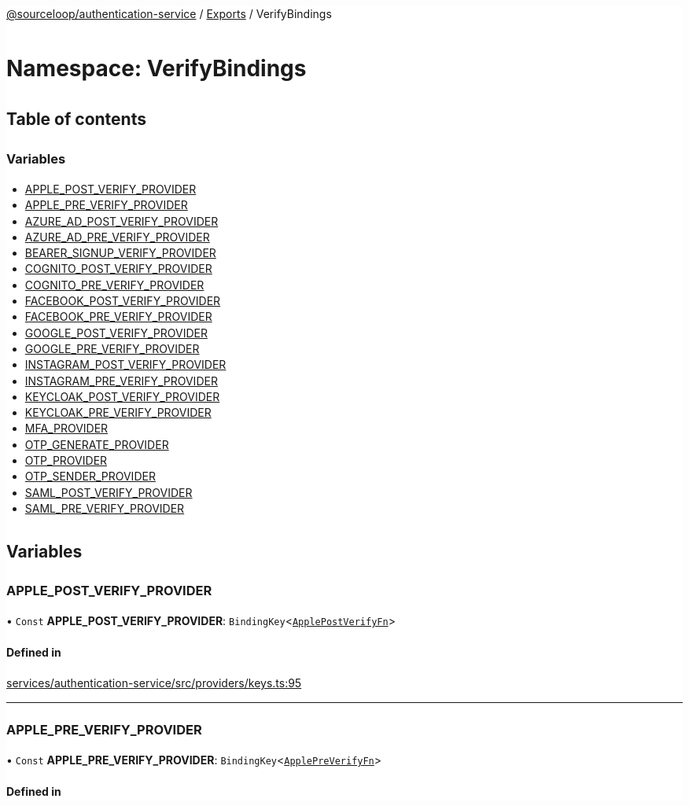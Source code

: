 [@sourceloop/authentication-service](../README.md) / [Exports](../modules.md) / VerifyBindings

# Namespace: VerifyBindings

## Table of contents

### Variables

- [APPLE\_POST\_VERIFY\_PROVIDER](VerifyBindings.md#apple_post_verify_provider)
- [APPLE\_PRE\_VERIFY\_PROVIDER](VerifyBindings.md#apple_pre_verify_provider)
- [AZURE\_AD\_POST\_VERIFY\_PROVIDER](VerifyBindings.md#azure_ad_post_verify_provider)
- [AZURE\_AD\_PRE\_VERIFY\_PROVIDER](VerifyBindings.md#azure_ad_pre_verify_provider)
- [BEARER\_SIGNUP\_VERIFY\_PROVIDER](VerifyBindings.md#bearer_signup_verify_provider)
- [COGNITO\_POST\_VERIFY\_PROVIDER](VerifyBindings.md#cognito_post_verify_provider)
- [COGNITO\_PRE\_VERIFY\_PROVIDER](VerifyBindings.md#cognito_pre_verify_provider)
- [FACEBOOK\_POST\_VERIFY\_PROVIDER](VerifyBindings.md#facebook_post_verify_provider)
- [FACEBOOK\_PRE\_VERIFY\_PROVIDER](VerifyBindings.md#facebook_pre_verify_provider)
- [GOOGLE\_POST\_VERIFY\_PROVIDER](VerifyBindings.md#google_post_verify_provider)
- [GOOGLE\_PRE\_VERIFY\_PROVIDER](VerifyBindings.md#google_pre_verify_provider)
- [INSTAGRAM\_POST\_VERIFY\_PROVIDER](VerifyBindings.md#instagram_post_verify_provider)
- [INSTAGRAM\_PRE\_VERIFY\_PROVIDER](VerifyBindings.md#instagram_pre_verify_provider)
- [KEYCLOAK\_POST\_VERIFY\_PROVIDER](VerifyBindings.md#keycloak_post_verify_provider)
- [KEYCLOAK\_PRE\_VERIFY\_PROVIDER](VerifyBindings.md#keycloak_pre_verify_provider)
- [MFA\_PROVIDER](VerifyBindings.md#mfa_provider)
- [OTP\_GENERATE\_PROVIDER](VerifyBindings.md#otp_generate_provider)
- [OTP\_PROVIDER](VerifyBindings.md#otp_provider)
- [OTP\_SENDER\_PROVIDER](VerifyBindings.md#otp_sender_provider)
- [SAML\_POST\_VERIFY\_PROVIDER](VerifyBindings.md#saml_post_verify_provider)
- [SAML\_PRE\_VERIFY\_PROVIDER](VerifyBindings.md#saml_pre_verify_provider)

## Variables

### APPLE\_POST\_VERIFY\_PROVIDER

• `Const` **APPLE\_POST\_VERIFY\_PROVIDER**: `BindingKey`<[`ApplePostVerifyFn`](../interfaces/ApplePostVerifyFn.md)\>

#### Defined in

[services/authentication-service/src/providers/keys.ts:95](https://github.com/codeweb05/repo1/blob/a4cf318/services/authentication-service/src/providers/keys.ts#L95)

___

### APPLE\_PRE\_VERIFY\_PROVIDER

• `Const` **APPLE\_PRE\_VERIFY\_PROVIDER**: `BindingKey`<[`ApplePreVerifyFn`](../interfaces/ApplePreVerifyFn.md)\>

#### Defined in
